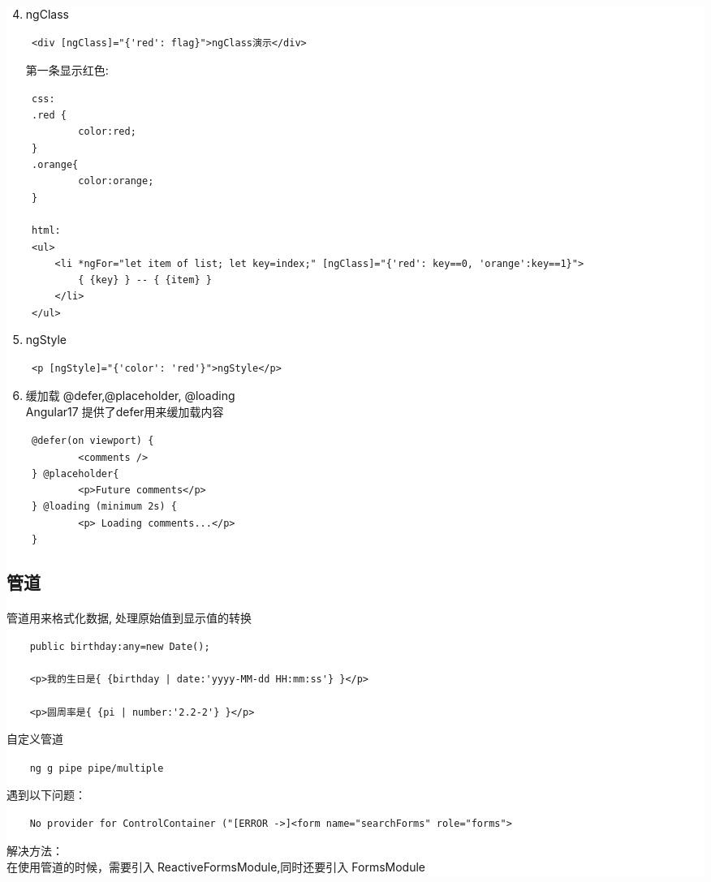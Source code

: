 4. ngClass  

        <div [ngClass]="{'red': flag}">ngClass演示</div>

    第一条显示红色:
        
        css:
        .red {
                color:red;
        }
        .orange{
                color:orange;
        }

        html:
        <ul>
            <li *ngFor="let item of list; let key=index;" [ngClass]="{'red': key==0, 'orange':key==1}">
                { {key} } -- { {item} }
            </li>
        </ul>

5. ngStyle  

        <p [ngStyle]="{'color': 'red'}">ngStyle</p>

6. 缓加载 @defer,@placeholder, @loading  
    Angular17 提供了defer用来缓加载内容  

        @defer(on viewport) {
                <comments />
        } @placeholder{
                <p>Future comments</p>
        } @loading (minimum 2s) {
                <p> Loading comments...</p>
        }



## 管道

管道用来格式化数据, 处理原始值到显示值的转换 

        public birthday:any=new Date();

        <p>我的生日是{ {birthday | date:'yyyy-MM-dd HH:mm:ss'} }</p>

        <p>圆周率是{ {pi | number:'2.2-2'} }</p>

自定义管道

        ng g pipe pipe/multiple 

遇到以下问题：

        No provider for ControlContainer ("[ERROR ->]<form name="searchForms" role="forms">  

解决方法：  
在使用管道的时候，需要引入 ReactiveFormsModule,同时还要引入 FormsModule
